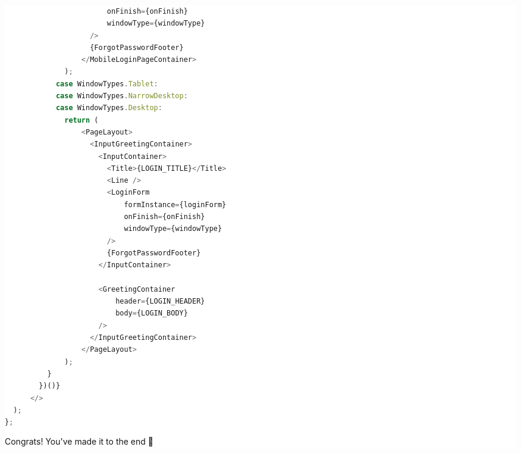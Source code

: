 ```js
                        onFinish={onFinish}
                        windowType={windowType}
                    />
                    {ForgotPasswordFooter}
                  </MobileLoginPageContainer>
              );
            case WindowTypes.Tablet:
            case WindowTypes.NarrowDesktop:
            case WindowTypes.Desktop:
              return (
                  <PageLayout>
                    <InputGreetingContainer>
                      <InputContainer>
                        <Title>{LOGIN_TITLE}</Title>
                        <Line />
                        <LoginForm
                            formInstance={loginForm}
                            onFinish={onFinish}
                            windowType={windowType}
                        />
                        {ForgotPasswordFooter}
                      </InputContainer>

                      <GreetingContainer
                          header={LOGIN_HEADER}
                          body={LOGIN_BODY}
                      />
                    </InputGreetingContainer>
                  </PageLayout>
              );
          }
        })()}
      </>
  );
};
```

Congrats! You've made it to the end :tada:
